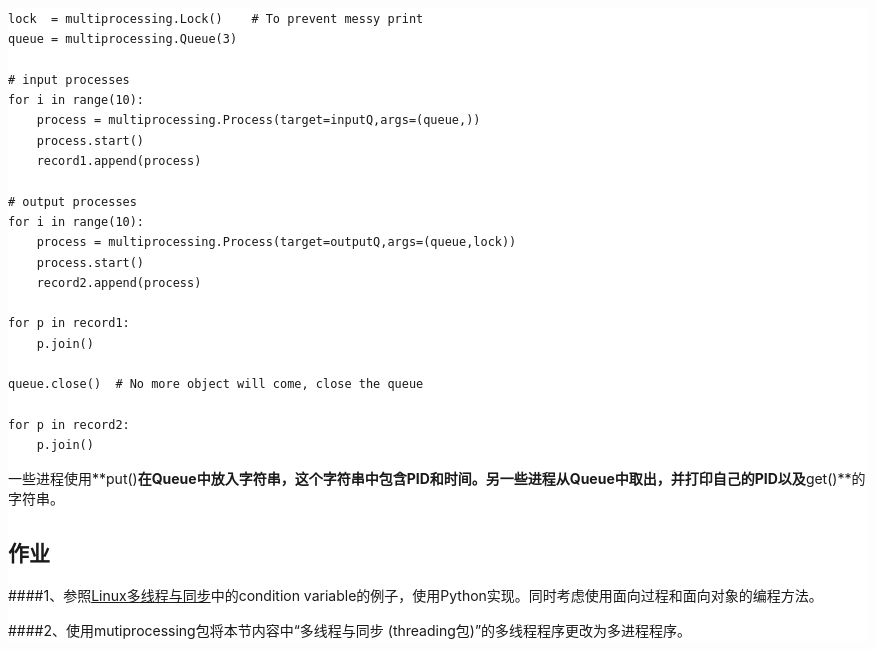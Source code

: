 ```
lock  = multiprocessing.Lock()    # To prevent messy print
queue = multiprocessing.Queue(3)

# input processes
for i in range(10):
    process = multiprocessing.Process(target=inputQ,args=(queue,))
    process.start()
    record1.append(process)

# output processes
for i in range(10):
    process = multiprocessing.Process(target=outputQ,args=(queue,lock))
    process.start()
    record2.append(process)

for p in record1:
    p.join()

queue.close()  # No more object will come, close the queue

for p in record2:
    p.join()
```

一些进程使用**put()**在Queue中放入字符串，这个字符串中包含PID和时间。另一些进程从Queue中取出，并打印自己的PID以及**get()**的字符串。

## 作业

####1、参照[Linux多线程与同步](http://www.cnblogs.com/vamei/archive/2012/10/09/2715393.html)中的condition variable的例子，使用Python实现。同时考虑使用面向过程和面向对象的编程方法。

####2、使用mutiprocessing包将本节内容中“多线程与同步 (threading包)”的多线程程序更改为多进程程序。



